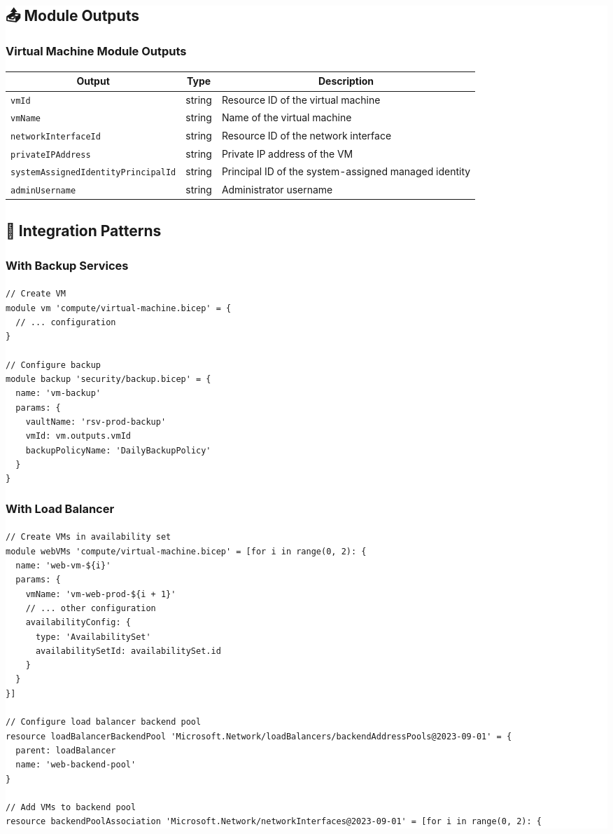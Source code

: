 ## 📤 **Module Outputs**

### **Virtual Machine Module Outputs**

| Output | Type | Description |
|--------|------|-------------|
| `vmId` | string | Resource ID of the virtual machine |
| `vmName` | string | Name of the virtual machine |
| `networkInterfaceId` | string | Resource ID of the network interface |
| `privateIPAddress` | string | Private IP address of the VM |
| `systemAssignedIdentityPrincipalId` | string | Principal ID of the system-assigned managed identity |
| `adminUsername` | string | Administrator username |

## 🔗 **Integration Patterns**

### **With Backup Services**
```bicep
// Create VM
module vm 'compute/virtual-machine.bicep' = {
  // ... configuration
}

// Configure backup
module backup 'security/backup.bicep' = {
  name: 'vm-backup'
  params: {
    vaultName: 'rsv-prod-backup'
    vmId: vm.outputs.vmId
    backupPolicyName: 'DailyBackupPolicy'
  }
}
```

### **With Load Balancer**
```bicep
// Create VMs in availability set
module webVMs 'compute/virtual-machine.bicep' = [for i in range(0, 2): {
  name: 'web-vm-${i}'
  params: {
    vmName: 'vm-web-prod-${i + 1}'
    // ... other configuration
    availabilityConfig: {
      type: 'AvailabilitySet'
      availabilitySetId: availabilitySet.id
    }
  }
}]

// Configure load balancer backend pool
resource loadBalancerBackendPool 'Microsoft.Network/loadBalancers/backendAddressPools@2023-09-01' = {
  parent: loadBalancer
  name: 'web-backend-pool'
}

// Add VMs to backend pool
resource backendPoolAssociation 'Microsoft.Network/networkInterfaces@2023-09-01' = [for i in range(0, 2): {
```